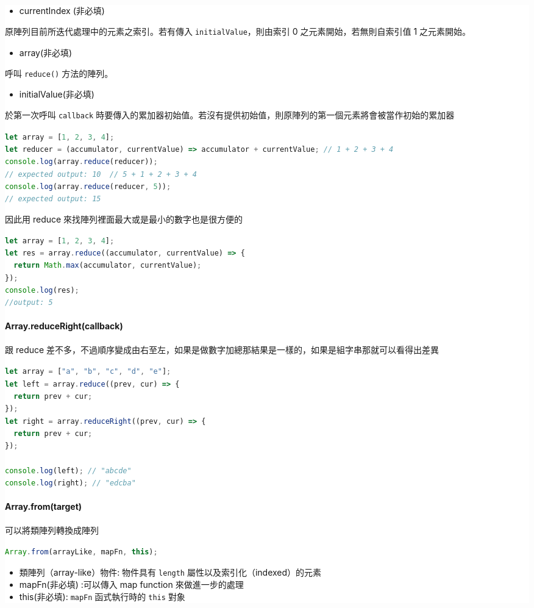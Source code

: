 - currentIndex (非必填)

原陣列目前所迭代處理中的元素之索引。若有傳入 `initialValue`，則由索引 0 之元素開始，若無則自索引值 1 之元素開始。

- array(非必填)

呼叫 `reduce()` 方法的陣列。

- initialValue(非必填)

於第一次呼叫 `callback` 時要傳入的累加器初始值。若沒有提供初始值，則原陣列的第一個元素將會被當作初始的累加器

```javascript
let array = [1, 2, 3, 4];
let reducer = (accumulator, currentValue) => accumulator + currentValue; // 1 + 2 + 3 + 4
console.log(array.reduce(reducer));
// expected output: 10  // 5 + 1 + 2 + 3 + 4
console.log(array.reduce(reducer, 5));
// expected output: 15
```

因此用 reduce 來找陣列裡面最大或是最小的數字也是很方便的

```javascript
let array = [1, 2, 3, 4];
let res = array.reduce((accumulator, currentValue) => {
  return Math.max(accumulator, currentValue);
});
console.log(res);
//output: 5
```

#### Array.**reduceRight**(callback)

跟 reduce 差不多，不過順序變成由右至左，如果是做數字加總那結果是一樣的，如果是組字串那就可以看得出差異

```javascript
let array = ["a", "b", "c", "d", "e"];
let left = array.reduce((prev, cur) => {
  return prev + cur;
});
let right = array.reduceRight((prev, cur) => {
  return prev + cur;
});

console.log(left); // "abcde"
console.log(right); // "edcba"
```

#### Array.from(target)

可以將類陣列轉換成陣列

```javascript
Array.from(arrayLike, mapFn, this);
```

- 類陣列（array-like）物件: 物件具有 `length` 屬性以及索引化（indexed）的元素
- mapFn(非必填) :可以傳入 map function 來做進一步的處理
- this(非必填): `mapFn` 函式執行時的 `this` 對象

